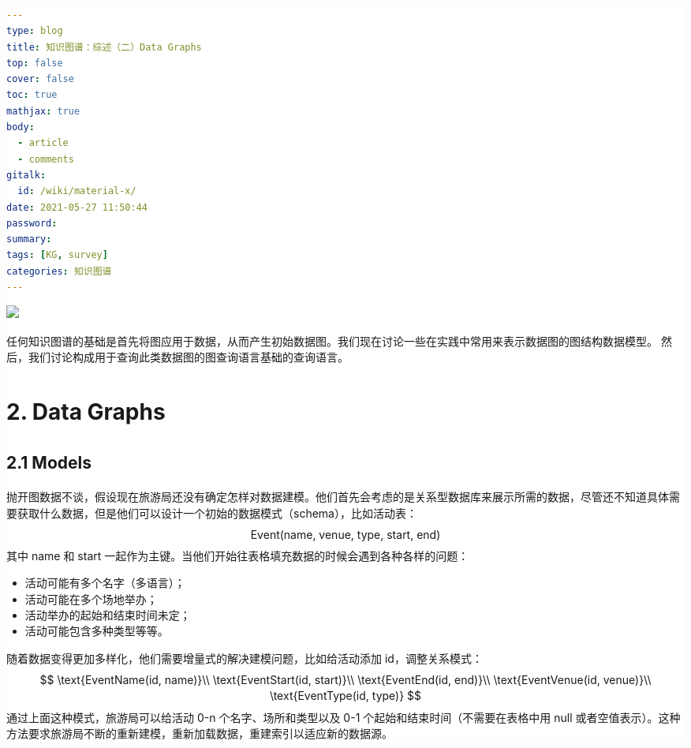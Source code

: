 ```yaml
---
type: blog
title: 知识图谱：综述（二）Data Graphs
top: false
cover: false
toc: true
mathjax: true
body:
  - article
  - comments
gitalk:
  id: /wiki/material-x/
date: 2021-05-27 11:50:44
password:
summary:
tags: [KG, survey]
categories: 知识图谱
---
```


![](https://cdn.jsdelivr.net/gh/rogerspy/blog-imgs/blog-imgs/kgicon.png)

任何知识图谱的基础是首先将图应用于数据，从而产生初始数据图。我们现在讨论一些在实践中常用来表示数据图的图结构数据模型。 然后，我们讨论构成用于查询此类数据图的图查询语言基础的查询语言。



# 2.  Data Graphs

## 2.1 Models

抛开图数据不谈，假设现在旅游局还没有确定怎样对数据建模。他们首先会考虑的是关系型数据库来展示所需的数据，尽管还不知道具体需要获取什么数据，但是他们可以设计一个初始的数据模式（schema），比如活动表：
$$
\text{Event(name, venue, type, start, end)}
$$
其中 name 和 start 一起作为主键。当他们开始往表格填充数据的时候会遇到各种各样的问题：

-   活动可能有多个名字（多语言）；
-   活动可能在多个场地举办；
-   活动举办的起始和结束时间未定；
-   活动可能包含多种类型等等。

随着数据变得更加多样化，他们需要增量式的解决建模问题，比如给活动添加 id，调整关系模式：
$$
\text{EventName(id, name)}\\
\text{EventStart(id, start)}\\
\text{EventEnd(id, end)}\\
\text{EventVenue(id, venue)}\\
\text{EventType(id, type)}
$$
通过上面这种模式，旅游局可以给活动 0-n 个名字、场所和类型以及 0-1 个起始和结束时间（不需要在表格中用 null 或者空值表示）。这种方法要求旅游局不断的重新建模，重新加载数据，重建索引以适应新的数据源。

